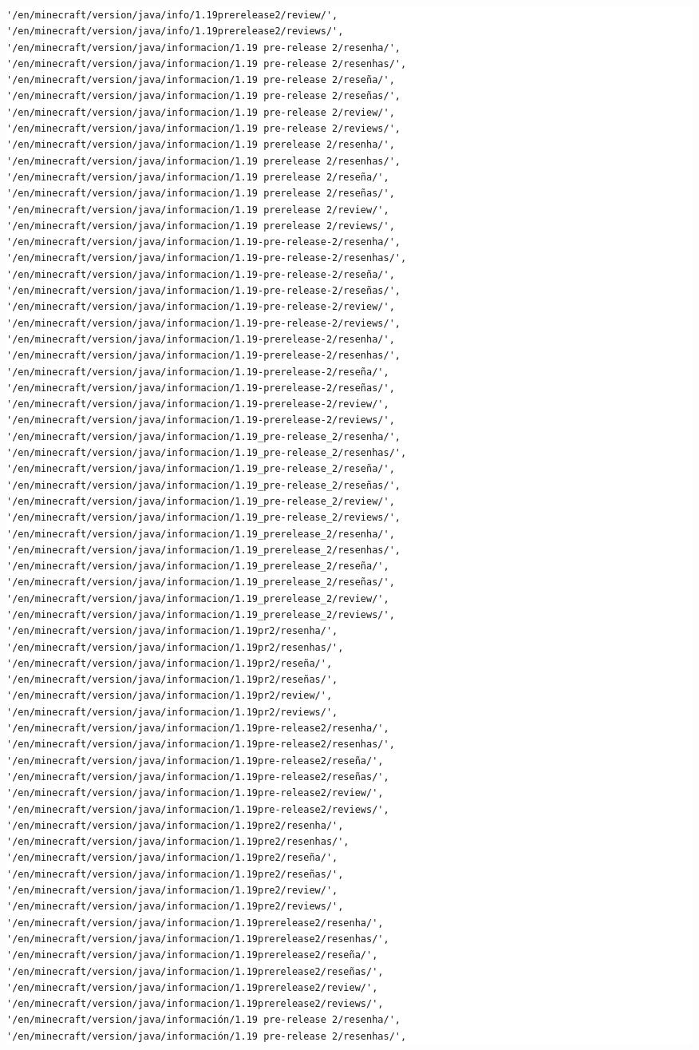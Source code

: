     '/en/minecraft/version/java/info/1.19prerelease2/review/',
    '/en/minecraft/version/java/info/1.19prerelease2/reviews/',
    '/en/minecraft/version/java/informacion/1.19 pre-release 2/resenha/',
    '/en/minecraft/version/java/informacion/1.19 pre-release 2/resenhas/',
    '/en/minecraft/version/java/informacion/1.19 pre-release 2/reseña/',
    '/en/minecraft/version/java/informacion/1.19 pre-release 2/reseñas/',
    '/en/minecraft/version/java/informacion/1.19 pre-release 2/review/',
    '/en/minecraft/version/java/informacion/1.19 pre-release 2/reviews/',
    '/en/minecraft/version/java/informacion/1.19 prerelease 2/resenha/',
    '/en/minecraft/version/java/informacion/1.19 prerelease 2/resenhas/',
    '/en/minecraft/version/java/informacion/1.19 prerelease 2/reseña/',
    '/en/minecraft/version/java/informacion/1.19 prerelease 2/reseñas/',
    '/en/minecraft/version/java/informacion/1.19 prerelease 2/review/',
    '/en/minecraft/version/java/informacion/1.19 prerelease 2/reviews/',
    '/en/minecraft/version/java/informacion/1.19-pre-release-2/resenha/',
    '/en/minecraft/version/java/informacion/1.19-pre-release-2/resenhas/',
    '/en/minecraft/version/java/informacion/1.19-pre-release-2/reseña/',
    '/en/minecraft/version/java/informacion/1.19-pre-release-2/reseñas/',
    '/en/minecraft/version/java/informacion/1.19-pre-release-2/review/',
    '/en/minecraft/version/java/informacion/1.19-pre-release-2/reviews/',
    '/en/minecraft/version/java/informacion/1.19-prerelease-2/resenha/',
    '/en/minecraft/version/java/informacion/1.19-prerelease-2/resenhas/',
    '/en/minecraft/version/java/informacion/1.19-prerelease-2/reseña/',
    '/en/minecraft/version/java/informacion/1.19-prerelease-2/reseñas/',
    '/en/minecraft/version/java/informacion/1.19-prerelease-2/review/',
    '/en/minecraft/version/java/informacion/1.19-prerelease-2/reviews/',
    '/en/minecraft/version/java/informacion/1.19_pre-release_2/resenha/',
    '/en/minecraft/version/java/informacion/1.19_pre-release_2/resenhas/',
    '/en/minecraft/version/java/informacion/1.19_pre-release_2/reseña/',
    '/en/minecraft/version/java/informacion/1.19_pre-release_2/reseñas/',
    '/en/minecraft/version/java/informacion/1.19_pre-release_2/review/',
    '/en/minecraft/version/java/informacion/1.19_pre-release_2/reviews/',
    '/en/minecraft/version/java/informacion/1.19_prerelease_2/resenha/',
    '/en/minecraft/version/java/informacion/1.19_prerelease_2/resenhas/',
    '/en/minecraft/version/java/informacion/1.19_prerelease_2/reseña/',
    '/en/minecraft/version/java/informacion/1.19_prerelease_2/reseñas/',
    '/en/minecraft/version/java/informacion/1.19_prerelease_2/review/',
    '/en/minecraft/version/java/informacion/1.19_prerelease_2/reviews/',
    '/en/minecraft/version/java/informacion/1.19pr2/resenha/',
    '/en/minecraft/version/java/informacion/1.19pr2/resenhas/',
    '/en/minecraft/version/java/informacion/1.19pr2/reseña/',
    '/en/minecraft/version/java/informacion/1.19pr2/reseñas/',
    '/en/minecraft/version/java/informacion/1.19pr2/review/',
    '/en/minecraft/version/java/informacion/1.19pr2/reviews/',
    '/en/minecraft/version/java/informacion/1.19pre-release2/resenha/',
    '/en/minecraft/version/java/informacion/1.19pre-release2/resenhas/',
    '/en/minecraft/version/java/informacion/1.19pre-release2/reseña/',
    '/en/minecraft/version/java/informacion/1.19pre-release2/reseñas/',
    '/en/minecraft/version/java/informacion/1.19pre-release2/review/',
    '/en/minecraft/version/java/informacion/1.19pre-release2/reviews/',
    '/en/minecraft/version/java/informacion/1.19pre2/resenha/',
    '/en/minecraft/version/java/informacion/1.19pre2/resenhas/',
    '/en/minecraft/version/java/informacion/1.19pre2/reseña/',
    '/en/minecraft/version/java/informacion/1.19pre2/reseñas/',
    '/en/minecraft/version/java/informacion/1.19pre2/review/',
    '/en/minecraft/version/java/informacion/1.19pre2/reviews/',
    '/en/minecraft/version/java/informacion/1.19prerelease2/resenha/',
    '/en/minecraft/version/java/informacion/1.19prerelease2/resenhas/',
    '/en/minecraft/version/java/informacion/1.19prerelease2/reseña/',
    '/en/minecraft/version/java/informacion/1.19prerelease2/reseñas/',
    '/en/minecraft/version/java/informacion/1.19prerelease2/review/',
    '/en/minecraft/version/java/informacion/1.19prerelease2/reviews/',
    '/en/minecraft/version/java/información/1.19 pre-release 2/resenha/',
    '/en/minecraft/version/java/información/1.19 pre-release 2/resenhas/',